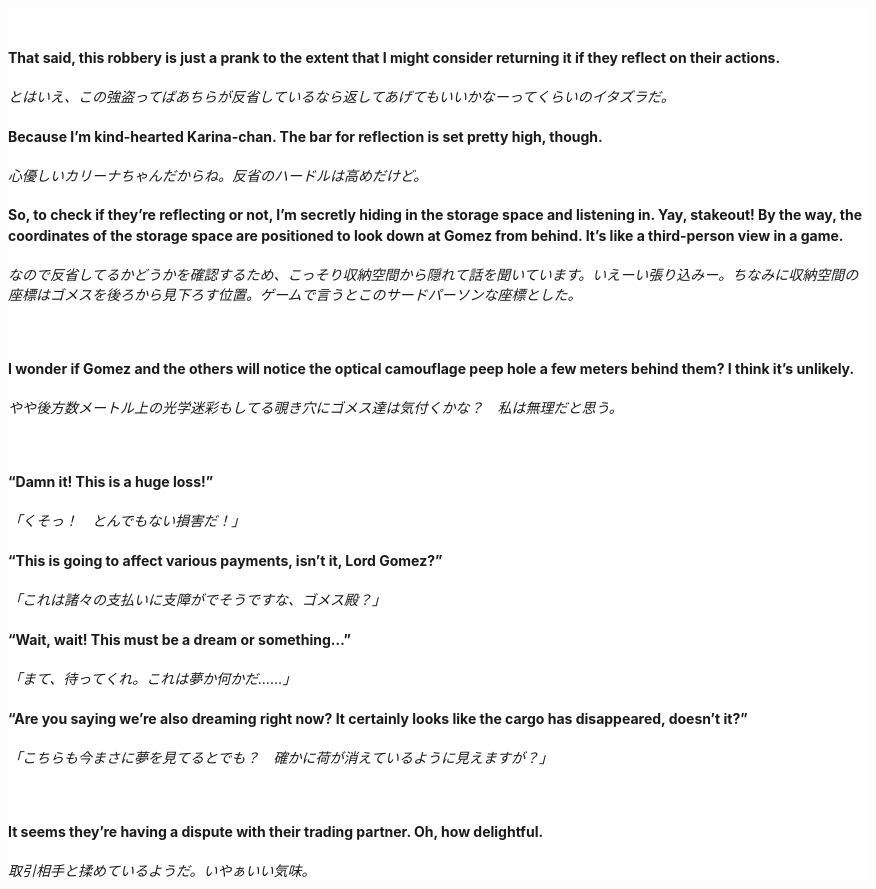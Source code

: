 &nbsp;

#### That said, this robbery is just a prank to the extent that I might consider returning it if they reflect on their actions.

*とはいえ、この強盗ってばあちらが反省しているなら返してあげてもいいかなーってくらいのイタズラだ。*

#### Because I’m kind-hearted Karina-chan. The bar for reflection is set pretty high, though.

*心優しいカリーナちゃんだからね。反省のハードルは高めだけど。*

#### So, to check if they’re reflecting or not, I’m secretly hiding in the storage space and listening in. Yay, stakeout! By the way, the coordinates of the storage space are positioned to look down at Gomez from behind. It’s like a third-person view in a game.

*なので反省してるかどうかを確認するため、こっそり収納空間から隠れて話を聞いています。いえーい張り込みー。ちなみに収納空間の座標はゴメスを後ろから見下ろす位置。ゲームで言うとこのサードパーソンな座標とした。*

&nbsp;

#### I wonder if Gomez and the others will notice the optical camouflage peep hole a few meters behind them? I think it’s unlikely.

*やや後方数メートル上の光学迷彩もしてる覗き穴にゴメス達は気付くかな？　私は無理だと思う。*

&nbsp;

#### “Damn it! This is a huge loss!”

*「くそっ！　とんでもない損害だ！」*

#### “This is going to affect various payments, isn’t it, Lord Gomez?”

*「これは諸々の支払いに支障がでそうですな、ゴメス殿？」*

#### “Wait, wait! This must be a dream or something…”

*「まて、待ってくれ。これは夢か何かだ……」*

#### “Are you saying we’re also dreaming right now? It certainly looks like the cargo has disappeared, doesn’t it?”

*「こちらも今まさに夢を見てるとでも？　確かに荷が消えているように見えますが？」*

&nbsp;

#### It seems they’re having a dispute with their trading partner. Oh, how delightful.

*取引相手と揉めているようだ。いやぁいい気味。*
